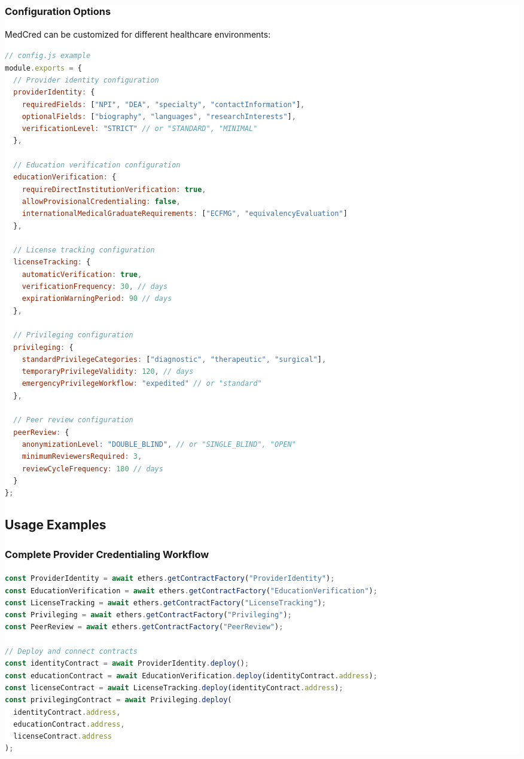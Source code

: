 ### Configuration Options

MedCred can be customized for different healthcare environments:

```javascript
// config.js example
module.exports = {
  // Provider identity configuration
  providerIdentity: {
    requiredFields: ["NPI", "DEA", "specialty", "contactInformation"],
    optionalFields: ["biography", "languages", "researchInterests"],
    verificationLevel: "STRICT" // or "STANDARD", "MINIMAL"
  },
  
  // Education verification configuration
  educationVerification: {
    requireDirectInstitutionVerification: true,
    allowProvisionalCredentialing: false,
    internationalMedicalGraduateRequirements: ["ECFMG", "equivalencyEvaluation"]
  },
  
  // License tracking configuration
  licenseTracking: {
    automaticVerification: true,
    verificationFrequency: 30, // days
    expirationWarningPeriod: 90 // days
  },
  
  // Privileging configuration
  privileging: {
    standardPrivilegeCategories: ["diagnostic", "therapeutic", "surgical"],
    temporaryPrivilegeValidity: 120, // days
    emergencyPrivilegeWorkflow: "expedited" // or "standard"
  },
  
  // Peer review configuration
  peerReview: {
    anonymizationLevel: "DOUBLE_BLIND", // or "SINGLE_BLIND", "OPEN"
    minimumReviewersRequired: 3,
    reviewCycleFrequency: 180 // days
  }
};
```

## Usage Examples

### Complete Provider Credentialing Workflow

```javascript
const ProviderIdentity = await ethers.getContractFactory("ProviderIdentity");
const EducationVerification = await ethers.getContractFactory("EducationVerification");
const LicenseTracking = await ethers.getContractFactory("LicenseTracking");
const Privileging = await ethers.getContractFactory("Privileging");
const PeerReview = await ethers.getContractFactory("PeerReview");

// Deploy and connect contracts
const identityContract = await ProviderIdentity.deploy();
const educationContract = await EducationVerification.deploy(identityContract.address);
const licenseContract = await LicenseTracking.deploy(identityContract.address);
const privilegingContract = await Privileging.deploy(
  identityContract.address,
  educationContract.address,
  licenseContract.address
);
```